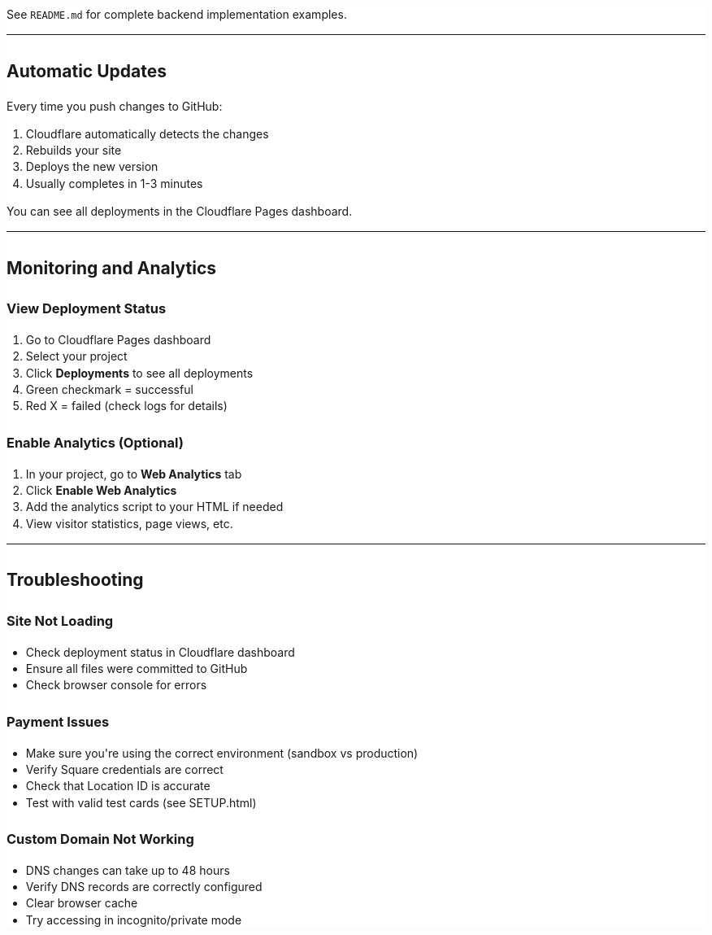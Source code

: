 See `README.md` for complete backend implementation examples.

---

## Automatic Updates

Every time you push changes to GitHub:

1. Cloudflare automatically detects the changes
2. Rebuilds your site
3. Deploys the new version
4. Usually completes in 1-3 minutes

You can see all deployments in the Cloudflare Pages dashboard.

---

## Monitoring and Analytics

### View Deployment Status

1. Go to Cloudflare Pages dashboard
2. Select your project
3. Click **Deployments** to see all deployments
4. Green checkmark = successful
5. Red X = failed (check logs for details)

### Enable Analytics (Optional)

1. In your project, go to **Web Analytics** tab
2. Click **Enable Web Analytics**
3. Add the analytics script to your HTML if needed
4. View visitor statistics, page views, etc.

---

## Troubleshooting

### Site Not Loading
- Check deployment status in Cloudflare dashboard
- Ensure all files were committed to GitHub
- Check browser console for errors

### Payment Issues
- Make sure you're using the correct environment (sandbox vs production)
- Verify Square credentials are correct
- Check that Location ID is accurate
- Test with valid test cards (see SETUP.html)

### Custom Domain Not Working
- DNS changes can take up to 48 hours
- Verify DNS records are correctly configured
- Clear browser cache
- Try accessing in incognito/private mode
